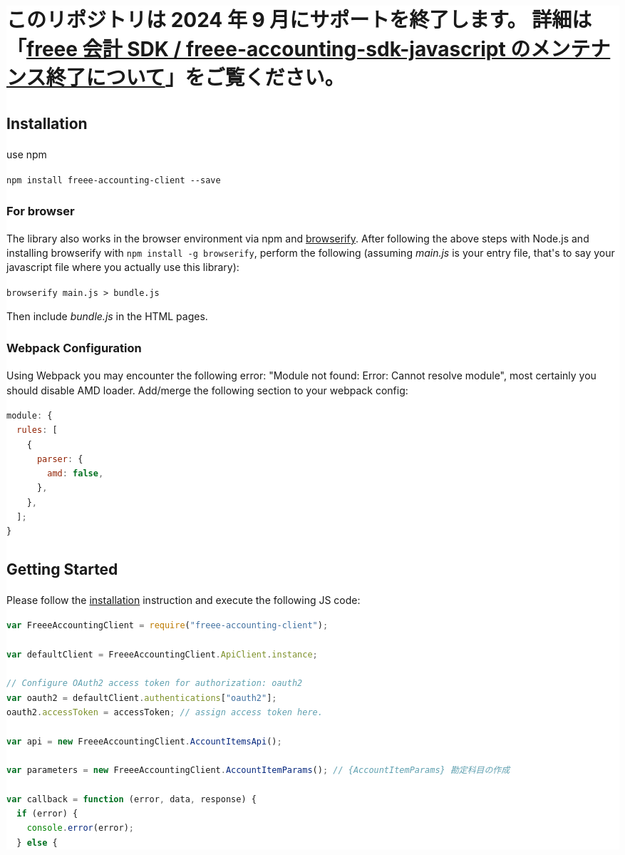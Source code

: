 # このリポジトリは 2024 年 9 月にサポートを終了します。 詳細は「[freee 会計 SDK / freee-accounting-sdk-javascript のメンテナンス終了について](https://developer.freee.co.jp/news/7128)」をご覧ください。

## Installation

use npm

```shell
npm install freee-accounting-client --save
```

### For browser

The library also works in the browser environment via npm and [browserify](http://browserify.org/). After following
the above steps with Node.js and installing browserify with `npm install -g browserify`,
perform the following (assuming _main.js_ is your entry file, that's to say your javascript file where you actually
use this library):

```shell
browserify main.js > bundle.js
```

Then include _bundle.js_ in the HTML pages.

### Webpack Configuration

Using Webpack you may encounter the following error: "Module not found: Error:
Cannot resolve module", most certainly you should disable AMD loader. Add/merge
the following section to your webpack config:

```javascript
module: {
  rules: [
    {
      parser: {
        amd: false,
      },
    },
  ];
}
```

## Getting Started

Please follow the [installation](#installation) instruction and execute the following JS code:

```javascript
var FreeeAccountingClient = require("freee-accounting-client");

var defaultClient = FreeeAccountingClient.ApiClient.instance;

// Configure OAuth2 access token for authorization: oauth2
var oauth2 = defaultClient.authentications["oauth2"];
oauth2.accessToken = accessToken; // assign access token here.

var api = new FreeeAccountingClient.AccountItemsApi();

var parameters = new FreeeAccountingClient.AccountItemParams(); // {AccountItemParams} 勘定科目の作成

var callback = function (error, data, response) {
  if (error) {
    console.error(error);
  } else {
```